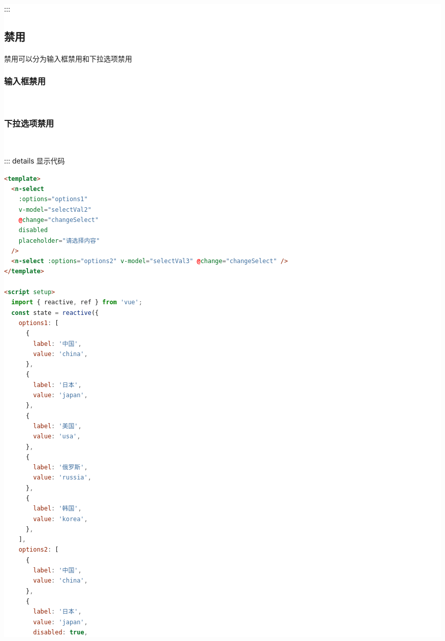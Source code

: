 :::

## 禁用

禁用可以分为输入框禁用和下拉选项禁用

### 输入框禁用

<br>
<n-select :options="options1" v-model="selectVal2" @change="changeSelect" disabled placeholder="请选择内容" />

### 下拉选项禁用

<br>
<n-select :options="options2" v-model="selectVal3" @change="changeSelect" />

::: details 显示代码

```html
<template>
  <n-select
    :options="options1"
    v-model="selectVal2"
    @change="changeSelect"
    disabled
    placeholder="请选择内容"
  />
  <n-select :options="options2" v-model="selectVal3" @change="changeSelect" />
</template>

<script setup>
  import { reactive, ref } from 'vue';
  const state = reactive({
    options1: [
      {
        label: '中国',
        value: 'china',
      },
      {
        label: '日本',
        value: 'japan',
      },
      {
        label: '美国',
        value: 'usa',
      },
      {
        label: '俄罗斯',
        value: 'russia',
      },
      {
        label: '韩国',
        value: 'korea',
      },
    ],
    options2: [
      {
        label: '中国',
        value: 'china',
      },
      {
        label: '日本',
        value: 'japan',
        disabled: true,
```